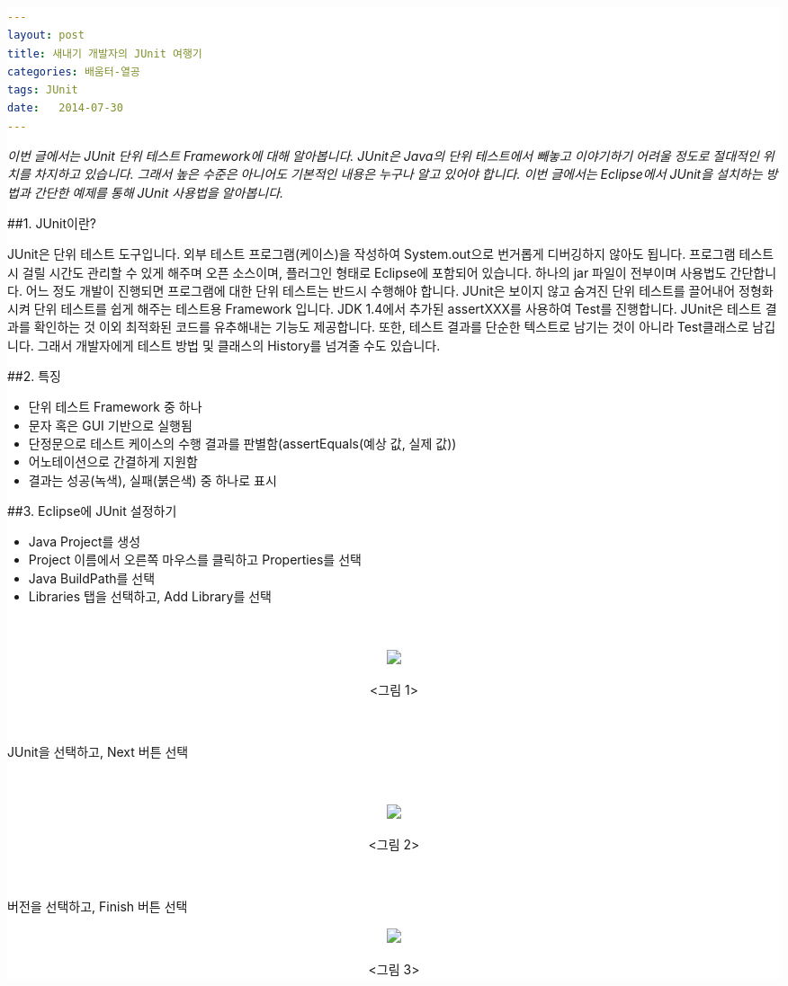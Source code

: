 ```yaml
---
layout: post
title: 새내기 개발자의 JUnit 여행기
categories: 배움터-열공
tags: JUnit
date:   2014-07-30 
---
```


*이번 글에서는 JUnit 단위 테스트 Framework에 대해 알아봅니다. JUnit은 Java의 단위 테스트에서 빼놓고 이야기하기 어려울 정도로 절대적인 위치를 차지하고 있습니다. 그래서 높은 수준은 아니어도 기본적인 내용은 누구나 알고 있어야 합니다. 이번 글에서는 Eclipse에서 JUnit을 설치하는 방법과 간단한 예제를 통해 JUnit 사용법을 알아봅니다.*


##1. JUnit이란?

JUnit은 단위 테스트 도구입니다. 외부 테스트 프로그램(케이스)을 작성하여 System.out으로 번거롭게 디버깅하지 않아도 됩니다. 프로그램 테스트 시 걸릴 시간도 관리할 수 있게 해주며 오픈 소스이며, 플러그인 형태로 Eclipse에 포함되어 있습니다.  하나의 jar 파일이 전부이며 사용법도 간단합니다. 어느 정도 개발이 진행되면 프로그램에 대한 단위 테스트는 반드시 수행해야 합니다. JUnit은 보이지 않고 숨겨진 단위 테스트를 끌어내어 정형화시켜 단위 테스트를 쉽게 해주는 테스트용 Framework 입니다. JDK 1.4에서 추가된 assertXXX를 사용하여 Test를 진행합니다. JUnit은 테스트 결과를 확인하는 것 이외 최적화된 코드를 유추해내는 기능도 제공합니다. 또한, 테스트 결과를 단순한 텍스트로 남기는 것이 아니라 Test클래스로 남깁니다. 그래서 개발자에게 테스트 방법 및 클래스의 History를 넘겨줄 수도 있습니다.

##2. 특징

- 단위 테스트 Framework 중 하나
- 문자 혹은 GUI 기반으로 실행됨
- 단정문으로 테스트 케이스의 수행 결과를 판별함(assertEquals(예상 값, 실제 값))
- 어노테이션으로 간결하게 지원함
- 결과는 성공(녹색), 실패(붉은색) 중 하나로 표시

##3. Eclipse에 JUnit 설정하기

- Java Project를 생성
- Project 이름에서 오른쪽 마우스를 클릭하고 Properties를 선택
- Java BuildPath를 선택
- Libraries 탭을 선택하고, Add Library를 선택

<br>
<p align="center"><img src= http://www.nextree.co.kr/wp-content/uploads/2014/07/hjkwon.140729.JUnit_.01.png ></img></p>
<p align="center"><그림 1></p>
<br>

JUnit을 선택하고, Next 버튼 선택

<br>
<p align="center"><img src= http://www.nextree.co.kr/wp-content/uploads/2014/07/hjkwon.140729.JUnit_.02.png></img></p>
<p align="center"><그림 2></p>

<br>

버전을 선택하고, Finish 버튼 선택

<p align="center"><img src= http://www.nextree.co.kr/wp-content/uploads/2014/07/hjkwon.140729.JUnit_.03.png></img></p>
<p align="center"><그림 3></p>
